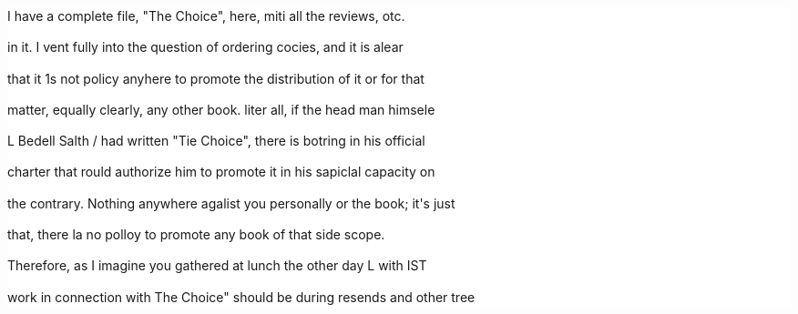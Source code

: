 I have a complete file, "The Choice", here, miti all the reviews, otc.

in it. I vent fully into the question of ordering cocies, and it is alear

that it 1s not policy anyhere to promote the distribution of it or for that

matter, equally clearly, any other book. liter all, if the head man himsele

L Bedell Salth / had written "Tie Choice", there is botring in his official

charter that rould authorize him to promote it in his sapiclal capacity on

the contrary. Nothing anywhere agalist you personally or the book; it's just

that, there la no polloy to promote any book of that side scope.

Therefore, as I imagine you gathered at lunch the other day L with IST

work in connection with The Choice" should be during resends and other tree


